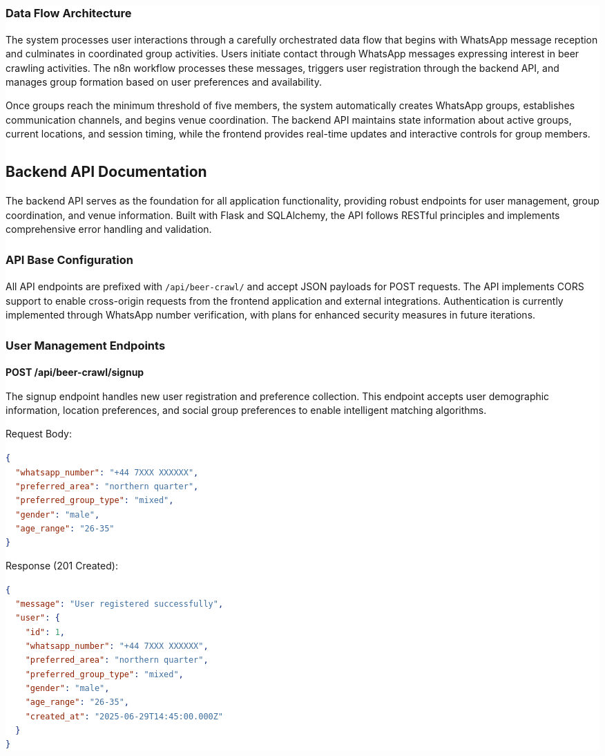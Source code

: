 ### Data Flow Architecture

The system processes user interactions through a carefully orchestrated data flow that begins with WhatsApp message reception and culminates in coordinated group activities. Users initiate contact through WhatsApp messages expressing interest in beer crawling activities. The n8n workflow processes these messages, triggers user registration through the backend API, and manages group formation based on user preferences and availability.

Once groups reach the minimum threshold of five members, the system automatically creates WhatsApp groups, establishes communication channels, and begins venue coordination. The backend API maintains state information about active groups, current locations, and session timing, while the frontend provides real-time updates and interactive controls for group members.




## Backend API Documentation

The backend API serves as the foundation for all application functionality, providing robust endpoints for user management, group coordination, and venue information. Built with Flask and SQLAlchemy, the API follows RESTful principles and implements comprehensive error handling and validation.

### API Base Configuration

All API endpoints are prefixed with `/api/beer-crawl/` and accept JSON payloads for POST requests. The API implements CORS support to enable cross-origin requests from the frontend application and external integrations. Authentication is currently implemented through WhatsApp number verification, with plans for enhanced security measures in future iterations.

### User Management Endpoints

**POST /api/beer-crawl/signup**

The signup endpoint handles new user registration and preference collection. This endpoint accepts user demographic information, location preferences, and social group preferences to enable intelligent matching algorithms.

Request Body:
```json
{
  "whatsapp_number": "+44 7XXX XXXXXX",
  "preferred_area": "northern quarter",
  "preferred_group_type": "mixed",
  "gender": "male",
  "age_range": "26-35"
}
```

Response (201 Created):
```json
{
  "message": "User registered successfully",
  "user": {
    "id": 1,
    "whatsapp_number": "+44 7XXX XXXXXX",
    "preferred_area": "northern quarter",
    "preferred_group_type": "mixed",
    "gender": "male",
    "age_range": "26-35",
    "created_at": "2025-06-29T14:45:00.000Z"
  }
}
```
